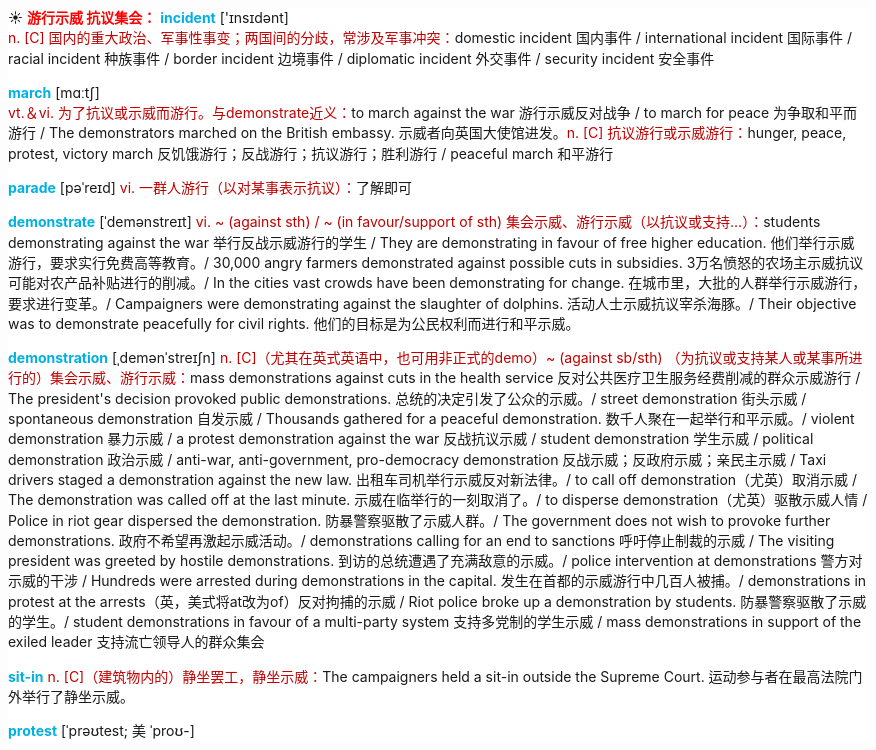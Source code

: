 ☀ <font color="red">**游行示威 抗议集会：**</font>
<font color="sky blue">**incident**</font> ['ɪnsɪdənt]  
<font color="#c00000">n. [C] 国内的重大政治、军事性事变；两国间的分歧，常涉及军事冲突：</font>domestic incident 国内事件 / international incident 国际事件 / racial incident 种族事件 / border incident 边境事件 / diplomatic incident 外交事件 / security incident 安全事件

<font color="sky blue">**march**</font> [mɑːtʃ]  
<font color="#c00000">vt.＆vi. 为了抗议或示威而游行。与demonstrate近义：</font>to march against the war 游行示威反对战争 / to march for peace 为争取和平而游行 / The demonstrators marched on the British embassy. 示威者向英国大使馆进发。<font color="#c00000">n. [C] 抗议游行或示威游行：</font>hunger, peace, protest, victory march 反饥饿游行；反战游行；抗议游行；胜利游行 / peaceful march 和平游行
           
<font color="sky blue">**parade**</font> [pəˈreɪd]
<font color="#c00000">vi. 一群人游行（以对某事表示抗议）：</font>了解即可           
           
<font color="sky blue">**demonstrate**</font> [ˈdemənstreɪt]
<font color="#c00000">vi. ~ (against sth) / ~ (in favour/support of sth) 集会示威、游行示威（以抗议或支持…）：</font>students demonstrating against the war 举行反战示威游行的学生 / They are demonstrating in favour of free higher education. 他们举行示威游行，要求实行免费高等教育。/ 30,000 angry farmers demonstrated against possible cuts in subsidies. 3万名愤怒的农场主示威抗议可能对农产品补贴进行的削减。/ In the cities vast crowds have been demonstrating for change. 在城市里，大批的人群举行示威游行，要求进行变革。/ Campaigners were demonstrating against the slaughter of dolphins. 活动人士示威抗议宰杀海豚。/ Their objective was to demonstrate peacefully for civil rights. 他们的目标是为公民权利而进行和平示威。

<font color="sky blue">**demonstration**</font> [ˌdemənˈstreɪʃn]
<font color="#c00000">n. [C]（尤其在英式英语中，也可用非正式的demo）~ (against sb/sth) （为抗议或支持某人或某事所进行的）集会示威、游行示威：</font>mass demonstrations against cuts in the health service 反对公共医疗卫生服务经费削减的群众示威游行 / The president's decision provoked public demonstrations. 总统的决定引发了公众的示威。/ street demonstration 街头示威 / spontaneous demonstration 自发示威 / Thousands gathered for a peaceful demonstration. 数千人聚在一起举行和平示威。/ violent demonstration 暴力示威 / a protest demonstration against the war 反战抗议示威 / student demonstration 学生示威 / political demonstration 政治示威 / anti-war, anti-government, pro-democracy demonstration 反战示威；反政府示威；亲民主示威 / Taxi drivers staged a demonstration against the new law. 出租车司机举行示威反对新法律。/ to call off demonstration（尤英）取消示威 / The demonstration was called off at the last minute. 示威在临举行的一刻取消了。/ to disperse demonstration（尤英）驱散示威人情 / Police in riot gear dispersed the demonstration. 防暴警察驱散了示威人群。/ The government does not wish to provoke further demonstrations. 政府不希望再激起示威活动。/ demonstrations calling for an end to sanctions 呼吁停止制裁的示威 / The visiting president was greeted by hostile demonstrations. 到访的总统遭遇了充满敌意的示威。/ police intervention at demonstrations 警方对示威的干涉 / Hundreds were arrested during demonstrations in the capital. 发生在首都的示威游行中几百人被捕。/ demonstrations in protest at the arrests（英，美式将at改为of）反对拘捕的示威 / Riot police broke up a demonstration by students. 防暴警察驱散了示威的学生。/ student demonstrations in favour of a multi-party system 支持多党制的学生示威 / mass demonstrations in support of the exiled leader 支持流亡领导人的群众集会
           
<font color="sky blue">**sit-in**</font>
<font color="#c00000">n. [C]（建筑物内的）静坐罢工，静坐示威：</font>The campaigners held a sit-in outside the Supreme Court. 运动参与者在最高法院门外举行了静坐示威。

<font color="sky blue">**protest**</font> [ˈprəʊtest; 美 ˈproʊ-]